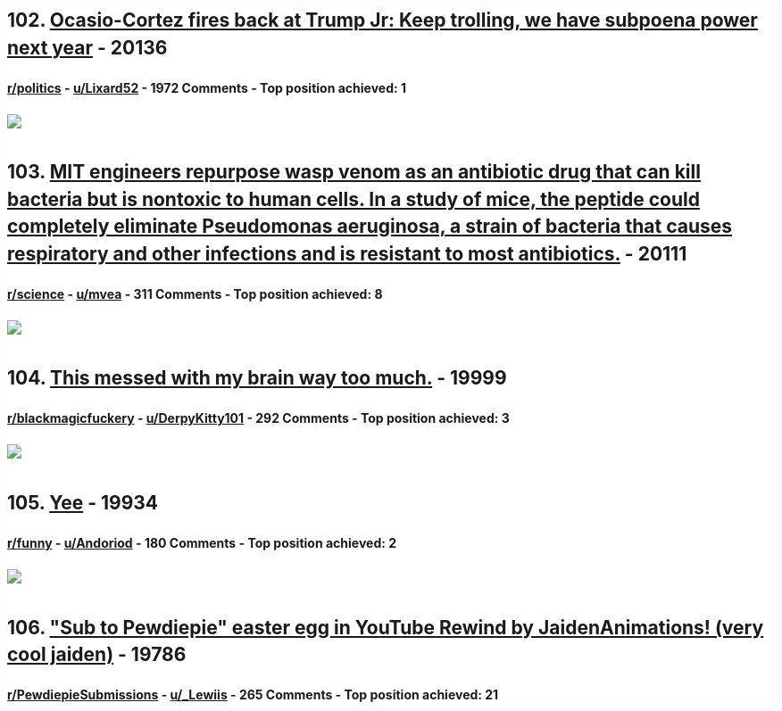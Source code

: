## 102. [Ocasio-Cortez fires back at Trump Jr: Keep trolling, we have subpoena power next year](http://reddit.com/r/politics/comments/a436lw/ocasiocortez_fires_back_at_trump_jr_keep_trolling/) - 20136
#### [r/politics](http://reddit.com/r/politics) - [u/Lixard52](http://reddit.com/u/Lixard52) - 1972 Comments - Top position achieved: 1

<a href="https://thehill.com/homenews/house/420301-ocasio-cortez-fires-back-at-trump-jr-keep-trolling-we-have-subpoena-power-next"><img src="https://b.thumbs.redditmedia.com/zfSQUYosTjb-tJwkQ5y011R6Izy0TLg-o1IcEsHaTHo.jpg"></img></a>

## 103. [MIT engineers repurpose wasp venom as an antibiotic drug that can kill bacteria but is nontoxic to human cells. In a study of mice, the peptide could completely eliminate Pseudomonas aeruginosa, a strain of bacteria that causes respiratory and other infections and is resistant to most antibiotics.](http://reddit.com/r/science/comments/a43rcl/mit_engineers_repurpose_wasp_venom_as_an/) - 20111
#### [r/science](http://reddit.com/r/science) - [u/mvea](http://reddit.com/u/mvea) - 311 Comments - Top position achieved: 8

<a href="http://news.mit.edu/2018/repurpose-wasp-venom-antibiotic-drug-1207"><img src="https://a.thumbs.redditmedia.com/QIJ0-K-SDzK5-nJMS0YlOl7-ADKJ4JZXV2WltGn8YT8.jpg"></img></a>

## 104. [This messed with my brain way too much.](http://reddit.com/r/blackmagicfuckery/comments/a3xgch/this_messed_with_my_brain_way_too_much/) - 19999
#### [r/blackmagicfuckery](http://reddit.com/r/blackmagicfuckery) - [u/DerpyKitty101](http://reddit.com/u/DerpyKitty101) - 292 Comments - Top position achieved: 3

<a href="https://v.redd.it/gkp6n04dzs221"><img src="https://b.thumbs.redditmedia.com/KUqKjorZHTZNemGj7g60k2Gff3-AKtvnHJ3jGob0yzo.jpg"></img></a>

## 105. [Yee](http://reddit.com/r/funny/comments/a3xc8y/yee/) - 19934
#### [r/funny](http://reddit.com/r/funny) - [u/Andoriod](http://reddit.com/u/Andoriod) - 180 Comments - Top position achieved: 2

<a href="https://i.redd.it/v7m3sn1gws221.jpg"><img src="https://b.thumbs.redditmedia.com/p84OVEXKoM1Xi8Q4_-1ZBx_rUWBKUTfHI4bVxn-OFKU.jpg"></img></a>

## 106. ["Sub to Pewdiepie" easter egg in YouTube Rewind by JaidenAnimations! (very cool jaiden)](http://reddit.com/r/PewdiepieSubmissions/comments/a41oar/sub_to_pewdiepie_easter_egg_in_youtube_rewind_by/) - 19786
#### [r/PewdiepieSubmissions](http://reddit.com/r/PewdiepieSubmissions) - [u/_Lewiis](http://reddit.com/u/_Lewiis) - 265 Comments - Top position achieved: 21
